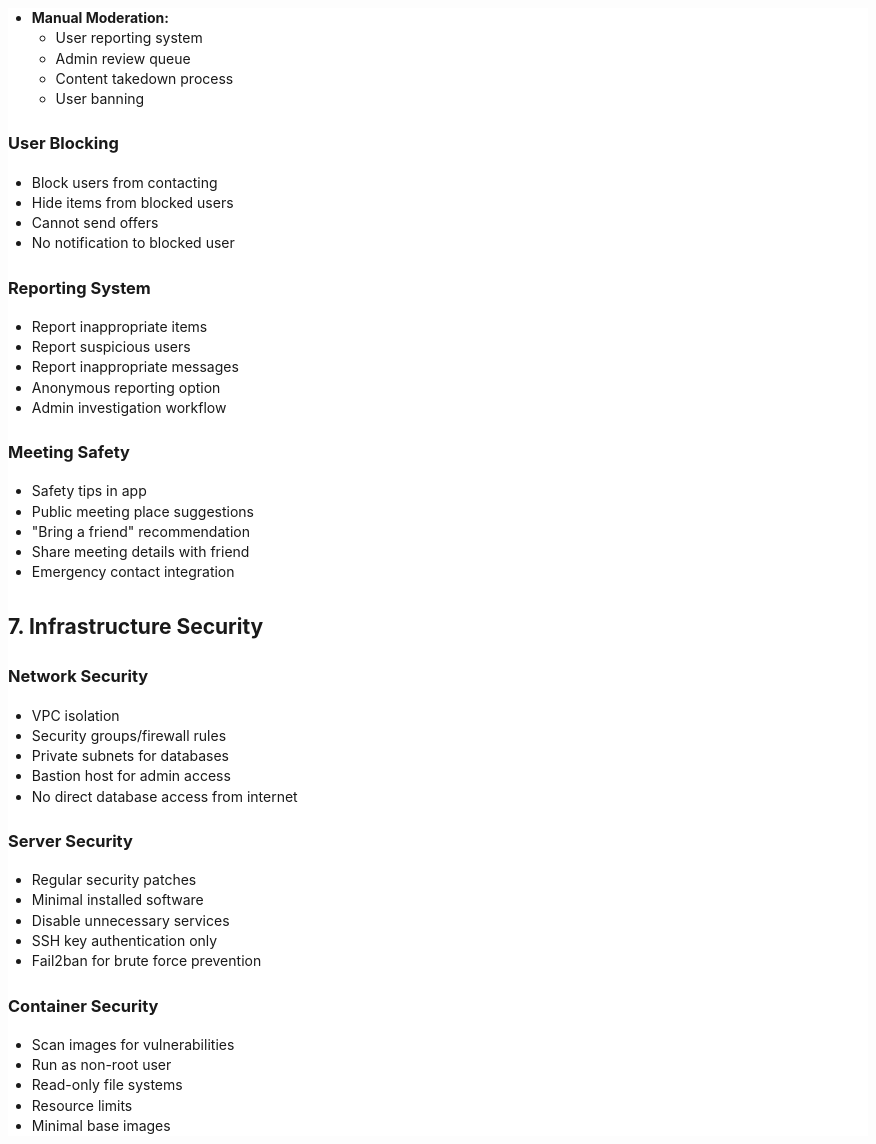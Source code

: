 - **Manual Moderation:**
  - User reporting system
  - Admin review queue
  - Content takedown process
  - User banning

### User Blocking
- Block users from contacting
- Hide items from blocked users
- Cannot send offers
- No notification to blocked user

### Reporting System
- Report inappropriate items
- Report suspicious users
- Report inappropriate messages
- Anonymous reporting option
- Admin investigation workflow

### Meeting Safety
- Safety tips in app
- Public meeting place suggestions
- "Bring a friend" recommendation
- Share meeting details with friend
- Emergency contact integration

## 7. Infrastructure Security

### Network Security
- VPC isolation
- Security groups/firewall rules
- Private subnets for databases
- Bastion host for admin access
- No direct database access from internet

### Server Security
- Regular security patches
- Minimal installed software
- Disable unnecessary services
- SSH key authentication only
- Fail2ban for brute force prevention

### Container Security
- Scan images for vulnerabilities
- Run as non-root user
- Read-only file systems
- Resource limits
- Minimal base images
